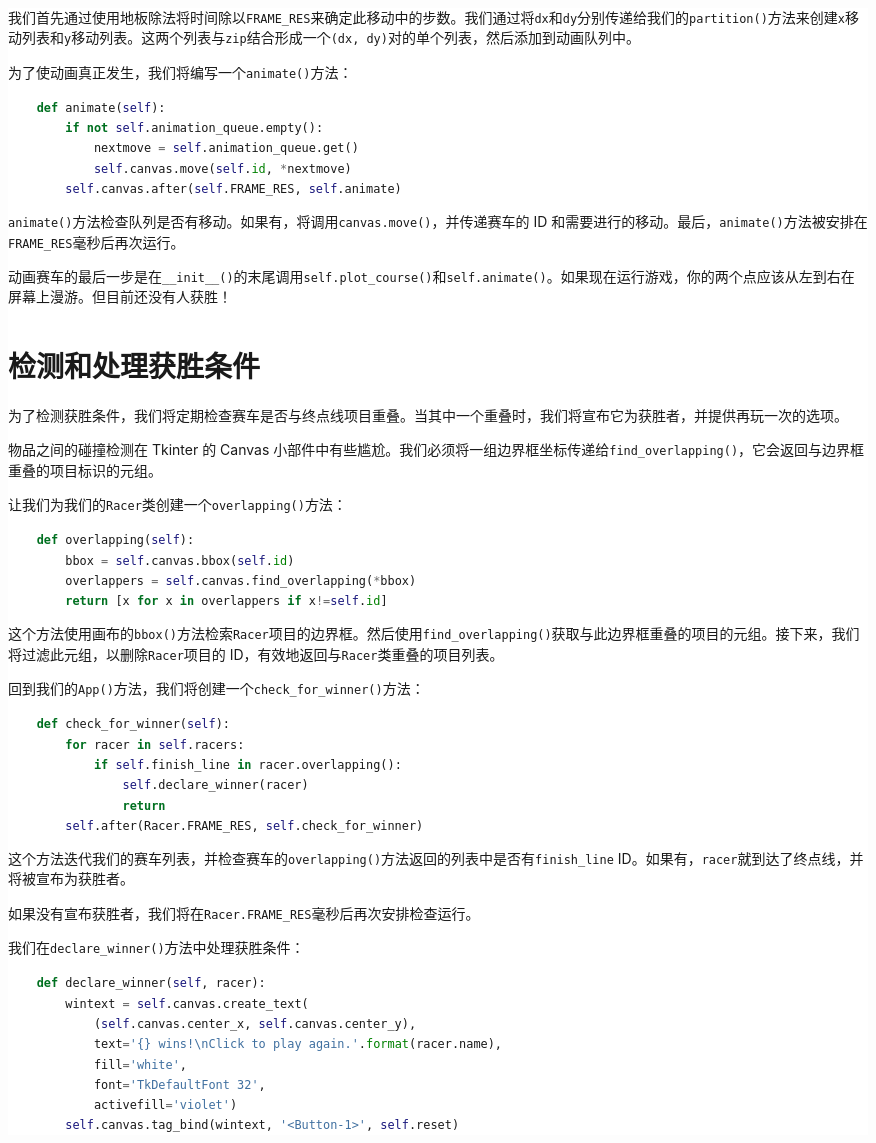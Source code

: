 我们首先通过使用地板除法将时间除以`FRAME_RES`来确定此移动中的步数。我们通过将`dx`和`dy`分别传递给我们的`partition()`方法来创建`x`移动列表和`y`移动列表。这两个列表与`zip`结合形成一个`(dx, dy)`对的单个列表，然后添加到动画队列中。

为了使动画真正发生，我们将编写一个`animate()`方法：

```py
    def animate(self):
        if not self.animation_queue.empty():
            nextmove = self.animation_queue.get()
            self.canvas.move(self.id, *nextmove)
        self.canvas.after(self.FRAME_RES, self.animate)
```

`animate()`方法检查队列是否有移动。如果有，将调用`canvas.move()`，并传递赛车的 ID 和需要进行的移动。最后，`animate()`方法被安排在`FRAME_RES`毫秒后再次运行。

动画赛车的最后一步是在`__init__()`的末尾调用`self.plot_course()`和`self.animate()`。如果现在运行游戏，你的两个点应该从左到右在屏幕上漫游。但目前还没有人获胜！

# 检测和处理获胜条件

为了检测获胜条件，我们将定期检查赛车是否与终点线项目重叠。当其中一个重叠时，我们将宣布它为获胜者，并提供再玩一次的选项。

物品之间的碰撞检测在 Tkinter 的 Canvas 小部件中有些尴尬。我们必须将一组边界框坐标传递给`find_overlapping()`，它会返回与边界框重叠的项目标识的元组。

让我们为我们的`Racer`类创建一个`overlapping()`方法：

```py
    def overlapping(self):
        bbox = self.canvas.bbox(self.id)
        overlappers = self.canvas.find_overlapping(*bbox)
        return [x for x in overlappers if x!=self.id]
```

这个方法使用画布的`bbox()`方法检索`Racer`项目的边界框。然后使用`find_overlapping()`获取与此边界框重叠的项目的元组。接下来，我们将过滤此元组，以删除`Racer`项目的 ID，有效地返回与`Racer`类重叠的项目列表。

回到我们的`App()`方法，我们将创建一个`check_for_winner()`方法：

```py
    def check_for_winner(self):
        for racer in self.racers:
            if self.finish_line in racer.overlapping():
                self.declare_winner(racer)
                return
        self.after(Racer.FRAME_RES, self.check_for_winner)
```

这个方法迭代我们的赛车列表，并检查赛车的`overlapping()`方法返回的列表中是否有`finish_line` ID。如果有，`racer`就到达了终点线，并将被宣布为获胜者。

如果没有宣布获胜者，我们将在`Racer.FRAME_RES`毫秒后再次安排检查运行。

我们在`declare_winner()`方法中处理获胜条件：

```py
    def declare_winner(self, racer):
        wintext = self.canvas.create_text(
            (self.canvas.center_x, self.canvas.center_y),
            text='{} wins!\nClick to play again.'.format(racer.name),
            fill='white',
            font='TkDefaultFont 32',
            activefill='violet')
        self.canvas.tag_bind(wintext, '<Button-1>', self.reset)
```
